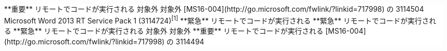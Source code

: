 </td>
<td style="border:1px solid black;">
**重要**  
リモートでコードが実行される

</td>
<td style="border:1px solid black;">
対象外

</td>
<td style="border:1px solid black;">
対象外

</td>
<td style="border:1px solid black;">
[MS16-004](http://go.microsoft.com/fwlink/?linkid=717998) の 3114504

</td>
</tr>
<tr>
<td style="border:1px solid black;">
Microsoft Word 2013 RT Service Pack 1  
(3114724)<sup>[1]</sup>

</td>
<td style="border:1px solid black;">
**緊急**  
リモートでコードが実行される

</td>
<td style="border:1px solid black;">
**緊急**  
リモートでコードが実行される

</td>
<td style="border:1px solid black;">
**緊急**  
リモートでコードが実行される

</td>
<td style="border:1px solid black;">
対象外

</td>
<td style="border:1px solid black;">
対象外

</td>
<td style="border:1px solid black;">
**重要**  
リモートでコードが実行される

</td>
<td style="border:1px solid black;">
[MS16-004](http://go.microsoft.com/fwlink/?linkid=717998) の 3114494
